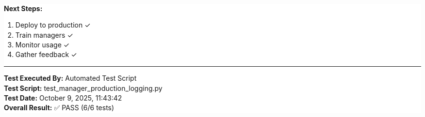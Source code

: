 **Next Steps:**
1. Deploy to production ✓
2. Train managers ✓
3. Monitor usage ✓
4. Gather feedback ✓

---

**Test Executed By:** Automated Test Script  
**Test Script:** test_manager_production_logging.py  
**Test Date:** October 9, 2025, 11:43:42  
**Overall Result:** ✅ PASS (6/6 tests)

